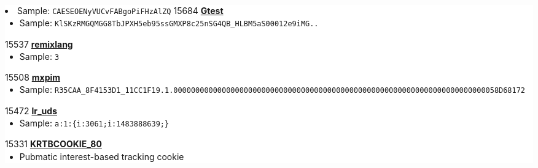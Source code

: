 <li> Sample: <code>CAESEOENyVUCvFABgoPiFHzAlZQ</code>

</ul>
</td>
<td>15684</td></tr>

<tr><td>
<strong><a href="https://webcookies.org/cookie/http/Gtest/993">Gtest</a></strong>

<ul>


<li> Sample: <code>KlSKzRMGQMGG8TbJPXH5eb95ssGMXP8c25nSG4QB_HLBM5aS00012e9iMG..</code>

</ul>
</td>
<td>15537</td></tr>

<tr><td>
<strong><a href="https://webcookies.org/cookie/http/remixlang/1318">remixlang</a></strong>

<ul>


<li> Sample: <code>3</code>

</ul>
</td>
<td>15508</td></tr>

<tr><td>
<strong><a href="https://webcookies.org/cookie/http/mxpim/856">mxpim</a></strong>

<ul>


<li> Sample: <code>R35CAA_8F4153D1_11CC1F19.1.00000000000000000000000000000000000000000000000000000000000000000000000058D68172</code>

</ul>
</td>
<td>15472</td></tr>

<tr><td>
<strong><a href="https://webcookies.org/cookie/http/lr_uds/309">lr_uds</a></strong>

<ul>


<li> Sample: <code>a:1:{i:3061;i:1483888639;}</code>

</ul>
</td>
<td>15331</td></tr>

<tr><td>
<strong><a href="https://webcookies.org/cookie/http/KRTBCOOKIE_80/455">KRTBCOOKIE_80</a></strong>

<ul>

<li> Pubmatic interest-based tracking cookie
